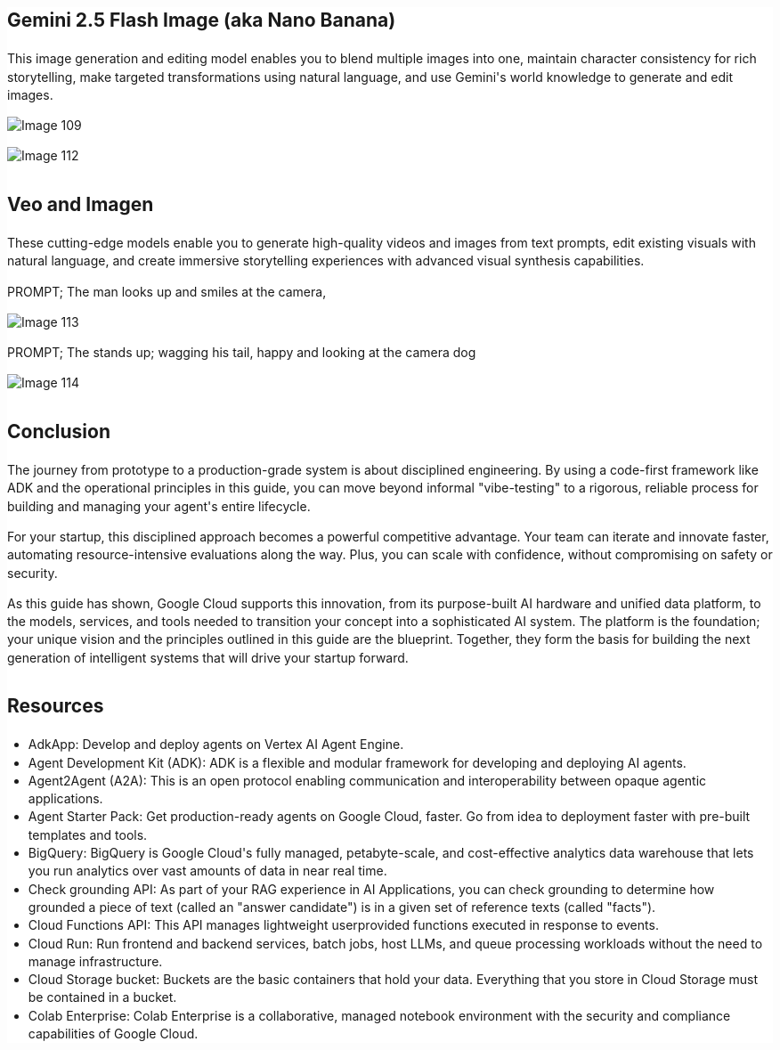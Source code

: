 ## Gemini 2.5 Flash Image (aka Nano Banana)

This image generation and editing model enables you to blend multiple images into one, maintain character consistency for rich storytelling, make targeted transformations using natural language, and use Gemini's world knowledge to generate and edit images.

![Image 109](images/startup_technical_guide_ai_agents_final/startup_technical_guide_ai_agents_final_img_108.png)


![Image 112](images/startup_technical_guide_ai_agents_final/startup_technical_guide_ai_agents_final_img_111.png)

## Veo and Imagen

These cutting-edge models enable you to generate high-quality videos and images from text prompts, edit existing visuals with natural language, and create immersive storytelling experiences with advanced visual synthesis capabilities.

PROMPT; The man looks up and smiles at the camera,

![Image 113](images/startup_technical_guide_ai_agents_final/startup_technical_guide_ai_agents_final_img_112.png)

PROMPT; The stands up; wagging his tail, happy and looking at the camera dog

![Image 114](images/startup_technical_guide_ai_agents_final/startup_technical_guide_ai_agents_final_img_113.png)

## Conclusion

The journey from prototype to a production-grade system is about disciplined engineering. By using a code-first framework like ADK and the operational principles in this guide, you can move beyond informal "vibe-testing" to a rigorous, reliable process for building and managing your agent's entire lifecycle.

For your startup, this disciplined approach becomes a powerful competitive advantage. Your team can iterate and innovate faster, automating resource-intensive evaluations along the way. Plus, you can scale with confidence, without compromising on safety or security.

As this guide has shown, Google Cloud supports this innovation, from its purpose-built AI hardware and unified data platform, to the models, services, and tools needed to transition your concept into a sophisticated AI system. The platform is the foundation; your unique vision and the principles outlined in this guide are the blueprint. Together, they form the basis for building the next generation of intelligent systems that will drive your startup forward.

## Resources

- AdkApp: Develop and deploy agents on Vertex AI Agent Engine.
- Agent Development Kit (ADK): ADK is a flexible and modular framework for developing and deploying AI agents.
- Agent2Agent (A2A): This is an open protocol enabling communication and interoperability between opaque agentic applications.
- Agent Starter Pack: Get production-ready agents on Google Cloud, faster. Go from idea to deployment faster with pre-built templates and tools.
- BigQuery: BigQuery is Google Cloud's fully managed, petabyte-scale, and cost-effective analytics data warehouse that lets you run analytics over vast amounts of data in near real time.
- Check grounding API: As part of your RAG experience in AI Applications, you can check grounding to determine how grounded a piece of text (called an "answer candidate") is in a given set of reference texts (called "facts").
- Cloud Functions API: This API manages lightweight userprovided functions executed in response to events.
- Cloud Run: Run frontend and backend services, batch jobs, host LLMs, and queue processing workloads without the need to manage infrastructure.
- Cloud Storage bucket: Buckets are the basic containers that hold your data. Everything that you store in Cloud Storage must be contained in a bucket.
- Colab Enterprise: Colab Enterprise is a collaborative, managed notebook environment with the security and compliance capabilities of Google Cloud.